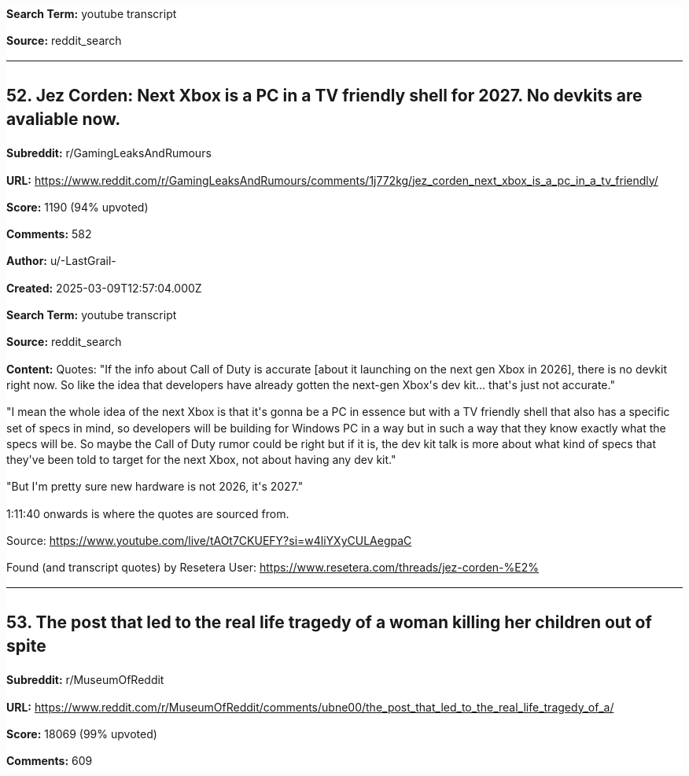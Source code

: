 **Search Term:** youtube transcript

**Source:** reddit_search

---

## 52. Jez Corden: Next Xbox is a PC in a TV friendly shell for 2027. No devkits are avaliable now.

**Subreddit:** r/GamingLeaksAndRumours

**URL:** https://www.reddit.com/r/GamingLeaksAndRumours/comments/1j772kg/jez_corden_next_xbox_is_a_pc_in_a_tv_friendly/

**Score:** 1190 (94% upvoted)

**Comments:** 582

**Author:** u/-LastGrail-

**Created:** 2025-03-09T12:57:04.000Z

**Search Term:** youtube transcript

**Source:** reddit_search

**Content:**
Quotes: 
"If the info about Call of Duty is accurate [about it launching on the next gen Xbox in 2026], there is no devkit right now. So like the idea that developers have already gotten the next-gen Xbox's dev kit… that's just not accurate." 

"I mean the whole idea of the next Xbox is that it's gonna be a PC in essence but with a TV friendly shell that also has a specific set of specs in mind, so developers will be building for Windows PC in a way but in such a way that they know exactly what the specs will be. So maybe the Call of Duty rumor could be right but if it is, the dev kit talk is more about what kind of specs that they've been told to target for the next Xbox, not about having any dev kit." 

"But I'm pretty sure new hardware is not 2026, it's 2027." 

1:11:40 onwards is where the quotes are sourced from. 

Source: https://www.youtube.com/live/tAOt7CKUEFY?si=w4liYXyCULAegpaC 

Found (and transcript quotes) by Resetera User:  https://www.resetera.com/threads/jez-corden-%E2%

---

## 53. The post that led to the real life tragedy of a woman killing her children out of spite

**Subreddit:** r/MuseumOfReddit

**URL:** https://www.reddit.com/r/MuseumOfReddit/comments/ubne00/the_post_that_led_to_the_real_life_tragedy_of_a/

**Score:** 18069 (99% upvoted)

**Comments:** 609

